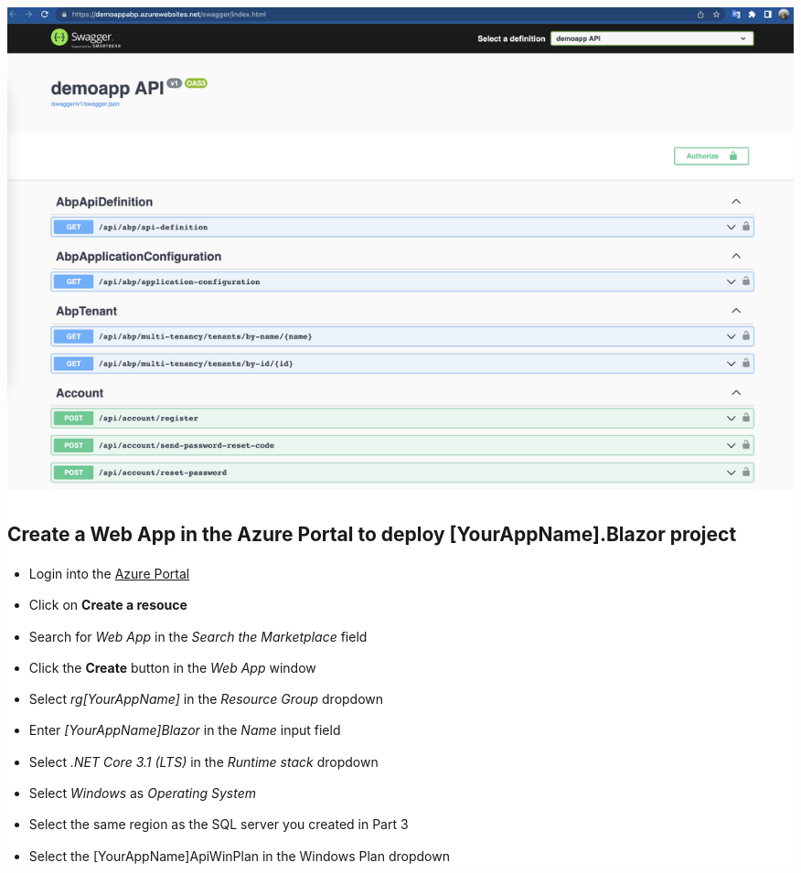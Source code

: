 ![azdevops-13](images/azdevops-13.png)



## Create a Web App in the Azure Portal to deploy [YourAppName].Blazor project

* Login into the [Azure Portal](https://portal.azure.com/)

* Click on **Create a resouce**

* Search for *Web App* in the *Search the Marketplace* field

* Click the **Create** button in the *Web App* window

* Select *rg[YourAppName]* in the *Resource Group* dropdown

* Enter *[YourAppName]Blazor* in the *Name* input field

* Select *.NET Core 3.1 (LTS)* in the *Runtime stack* dropdown

* Select *Windows* as *Operating System*

* Select the same region as the SQL server you created in Part 3

* Select the [YourAppName]ApiWinPlan in the Windows Plan dropdown
